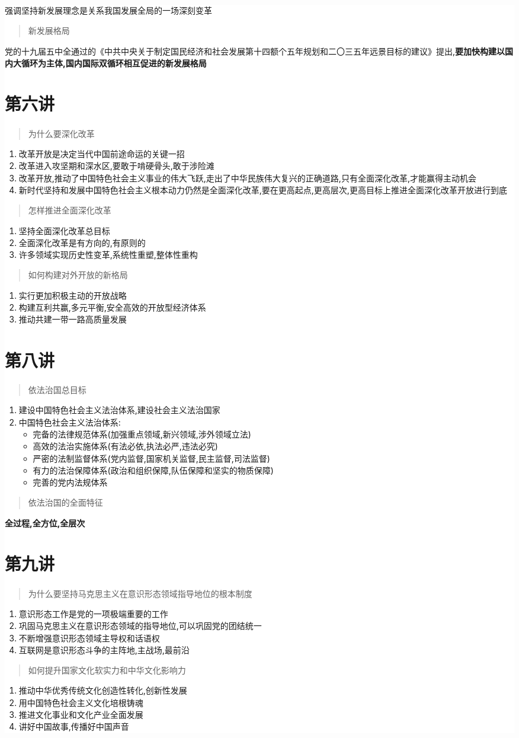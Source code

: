 强调坚持新发展理念是关系我国发展全局的一场深刻变革

> 新发展格局

党的十九届五中全通过的《中共中央关于制定国民经济和社会发展第十四额个五年规划和二〇三五年远景目标的建议》提出,**要加快构建以国内大循环为主体,国内国际双循环相互促进的新发展格局**

# 第六讲

> 为什么要深化改革

1. 改革开放是决定当代中国前途命运的关键一招
2. 改革进入攻坚期和深水区,要敢于啃硬骨头,敢于涉险滩
3. 改革开放,推动了中国特色社会主义事业的伟大飞跃,走出了中华民族伟大复兴的正确道路,只有全面深化改革,才能赢得主动机会
4. 新时代坚持和发展中国特色社会主义根本动力仍然是全面深化改革,要在更高起点,更高层次,更高目标上推进全面深化改革开放进行到底

> 怎样推进全面深化改革

1. 坚持全面深化改革总目标
2. 全面深化改革是有方向的,有原则的
3. 许多领域实现历史性变革,系统性重塑,整体性重构

> 如何构建对外开放的新格局

1. 实行更加积极主动的开放战略
2. 构建互利共赢,多元平衡,安全高效的开放型经济体系
3. 推动共建一带一路高质量发展

# 第八讲

> 依法治国总目标

1. 建设中国特色社会主义法治体系,建设社会主义法治国家
2. 中国特色社会主义法治体系:
   - 完备的法律规范体系(加强重点领域,新兴领域,涉外领域立法)
   - 高效的法治实施体系(有法必依,执法必严,违法必究)
   - 严密的法制监督体系(党内监督,国家机关监督,民主监督,司法监督)
   - 有力的法治保障体系(政治和组织保障,队伍保障和坚实的物质保障)
   - 完善的党内法规体系

> 依法治国的全面特征

**全过程,全方位,全层次**

# 第九讲

> 为什么要坚持马克思主义在意识形态领域指导地位的根本制度

1. 意识形态工作是党的一项极端重要的工作
2. 巩固马克思主义在意识形态领域的指导地位,可以巩固党的团结统一
3. 不断增强意识形态领域主导权和话语权
4. 互联网是意识形态斗争的主阵地,主战场,最前沿

> 如何提升国家文化软实力和中华文化影响力

1. 推动中华优秀传统文化创造性转化,创新性发展
2. 用中国特色社会主义文化培根铸魂
3. 推进文化事业和文化产业全面发展
4. 讲好中国故事,传播好中国声音
